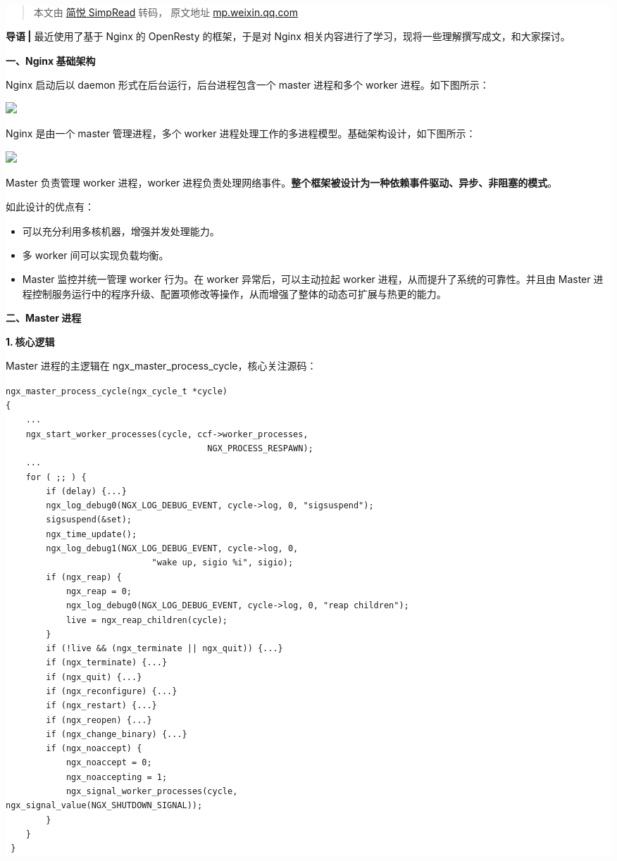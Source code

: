 > 本文由 [简悦 SimpRead](http://ksria.com/simpread/) 转码， 原文地址 [mp.weixin.qq.com](https://mp.weixin.qq.com/s?__biz=MzAxNDI5NzEzNg==&mid=2651162977&idx=1&sn=80adb362b2d1adb973bbb9bf15928aad&chksm=8064583eb713d12891e34a392067c736ff53d9eec294fac3ad31a314a536c3600b0587779879&scene=21#wechat_redirect)

**导语 |** 最近使用了基于 Nginx 的 OpenResty 的框架，于是对 Nginx 相关内容进行了学习，现将一些理解撰写成文，和大家探讨。

**一、Nginx 基础架构**

Nginx 启动后以 daemon 形式在后台运行，后台进程包含一个 master 进程和多个 worker 进程。如下图所示：

![](https://mmbiz.qpic.cn/mmbiz_png/VY8SELNGe95ZygTJHpRA2GHaWdgPjlkJ2vHGFmX2YibdEibWA4om52kgWO0RfubAwRB4ogt04Thicicib9L6TF07QMg/640?wx_fmt=png)

Nginx 是由一个 master 管理进程，多个 worker 进程处理工作的多进程模型。基础架构设计，如下图所示：

![](https://mmbiz.qpic.cn/mmbiz_png/VY8SELNGe95ZygTJHpRA2GHaWdgPjlkJ14aY4mb4rBJTGmbl81cB3LhEthq5qERVUqnGdxn9jz0qtXWNzbacXw/640?wx_fmt=png)

Master 负责管理 worker 进程，worker 进程负责处理网络事件。**整个框架被设计为一种依赖事件驱动、异步、非阻塞的模式**。

如此设计的优点有：

*   可以充分利用多核机器，增强并发处理能力。
    
*   多 worker 间可以实现负载均衡。
    
*   Master 监控并统一管理 worker 行为。在 worker 异常后，可以主动拉起 worker 进程，从而提升了系统的可靠性。并且由 Master 进程控制服务运行中的程序升级、配置项修改等操作，从而增强了整体的动态可扩展与热更的能力。
    

**二、Master 进程**

**1. 核心逻辑**

Master 进程的主逻辑在 ngx_master_process_cycle，核心关注源码：

```
ngx_master_process_cycle(ngx_cycle_t *cycle)
{
    ...
    ngx_start_worker_processes(cycle, ccf->worker_processes,
                                        NGX_PROCESS_RESPAWN);
    ...
    for ( ;; ) {
        if (delay) {...}
        ngx_log_debug0(NGX_LOG_DEBUG_EVENT, cycle->log, 0, "sigsuspend");
        sigsuspend(&set);
        ngx_time_update();
        ngx_log_debug1(NGX_LOG_DEBUG_EVENT, cycle->log, 0,
                             "wake up, sigio %i", sigio);
        if (ngx_reap) {
            ngx_reap = 0;
            ngx_log_debug0(NGX_LOG_DEBUG_EVENT, cycle->log, 0, "reap children");
            live = ngx_reap_children(cycle);
        }
        if (!live && (ngx_terminate || ngx_quit)) {...}
        if (ngx_terminate) {...}
        if (ngx_quit) {...}
        if (ngx_reconfigure) {...}
        if (ngx_restart) {...}
        if (ngx_reopen) {...}
        if (ngx_change_binary) {...}
        if (ngx_noaccept) {
            ngx_noaccept = 0;
            ngx_noaccepting = 1;
            ngx_signal_worker_processes(cycle,
ngx_signal_value(NGX_SHUTDOWN_SIGNAL));
        }
    }
 }
```
